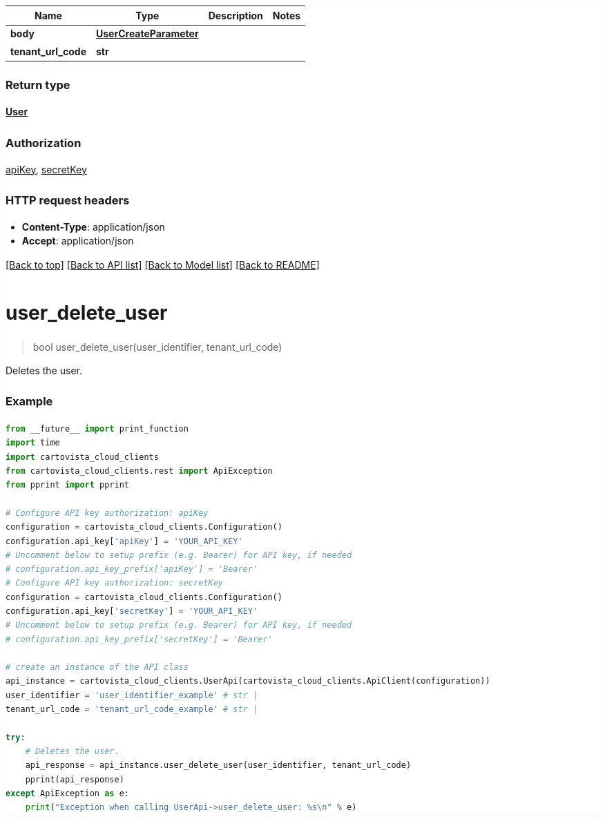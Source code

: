 Name | Type | Description  | Notes
------------- | ------------- | ------------- | -------------
 **body** | [**UserCreateParameter**](UserCreateParameter.md)|  | 
 **tenant_url_code** | **str**|  | 

### Return type

[**User**](User.md)

### Authorization

[apiKey](../README.md#apiKey), [secretKey](../README.md#secretKey)

### HTTP request headers

 - **Content-Type**: application/json
 - **Accept**: application/json

[[Back to top]](#) [[Back to API list]](../README.md#documentation-for-api-endpoints) [[Back to Model list]](../README.md#documentation-for-models) [[Back to README]](../README.md)

# **user_delete_user**
> bool user_delete_user(user_identifier, tenant_url_code)

Deletes the user.

### Example
```python
from __future__ import print_function
import time
import cartovista_cloud_clients
from cartovista_cloud_clients.rest import ApiException
from pprint import pprint

# Configure API key authorization: apiKey
configuration = cartovista_cloud_clients.Configuration()
configuration.api_key['apiKey'] = 'YOUR_API_KEY'
# Uncomment below to setup prefix (e.g. Bearer) for API key, if needed
# configuration.api_key_prefix['apiKey'] = 'Bearer'
# Configure API key authorization: secretKey
configuration = cartovista_cloud_clients.Configuration()
configuration.api_key['secretKey'] = 'YOUR_API_KEY'
# Uncomment below to setup prefix (e.g. Bearer) for API key, if needed
# configuration.api_key_prefix['secretKey'] = 'Bearer'

# create an instance of the API class
api_instance = cartovista_cloud_clients.UserApi(cartovista_cloud_clients.ApiClient(configuration))
user_identifier = 'user_identifier_example' # str | 
tenant_url_code = 'tenant_url_code_example' # str | 

try:
    # Deletes the user.
    api_response = api_instance.user_delete_user(user_identifier, tenant_url_code)
    pprint(api_response)
except ApiException as e:
    print("Exception when calling UserApi->user_delete_user: %s\n" % e)
```
